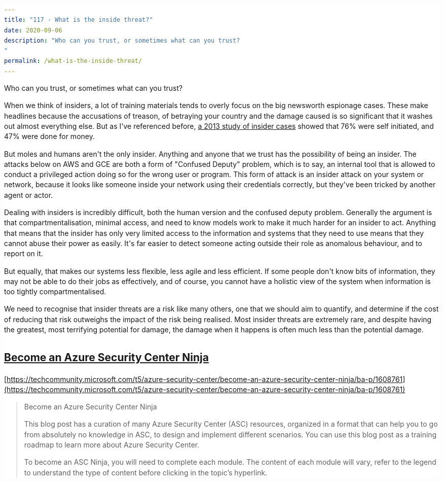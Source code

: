 ```yaml
---
title: "117 - What is the inside threat?"
date: 2020-09-06
description: "Who can you trust, or sometimes what can you trust?
"
permalink: /what-is-the-inside-threat/
---
```


Who can you trust, or sometimes what can you trust?

When we think of insiders, a lot of training materials tends to overly focus on the big newsworth espionage cases.  These make headlines because the accusations of treason, of betraying your country and the damage caused is so significant that it washes out almost everything else.  But as I've referenced before, [a 2013 study of insider cases](https://www.cpni.gov.uk/system/files/documents/63/29/insider-data-collection-study-report-of-main-findings.pdf) showed that 76% were self initiated, and 47% were done for money.

But moles and humans aren't the only insider.  Anything and anyone that we trust has the possibility of being an insider.  The attacks below on AWS and GCE are both a form of "Confused Deputy" problem, which is to say, an internal tool that is allowed to conduct a privileged action doing so for the wrong user or program.  This form of attack is an insider attack on your system or network, because it looks like someone inside your network using their credentials correctly, but they've been tricked by another agent or actor.

Dealing with insiders is incredibly difficult, both the human version and the confused deputy problem.  Generally the argument is that compartmentalisation, minimal access, and need to know models work to make it much harder for an insider to act.  Anything that means that the insider has only very limited access to the information and systems that they need to use means that they cannot abuse their power as easily.  It's far easier to detect someone acting outside their role as anomalous behaviour, and to report on it.

But equally, that makes our systems less flexible, less agile and less efficient.  If some people don't know bits of information, they may not be able to do their jobs as effectively, and of course, you cannot have a holistic view of the system when information is too tightly compartmentalised.

We need to recognise that insider threats are a risk like many others, one that we should aim to quantify, and determine if the cost of reducing that risk outweighs the impact of the risk being realised.  Most insider threats are extremely rare, and despite having the greatest, most terrifying potential for damage, the damage when it happens is often much less than the potential damage.

## [Become an Azure Security Center Ninja](https://techcommunity.microsoft.com/t5/azure-security-center/become-an-azure-security-center-ninja/ba-p/1608761)

[https://techcommunity.microsoft.com/t5/azure-security-center/become-an-azure-security-center-ninja/ba-p/1608761](https://techcommunity.microsoft.com/t5/azure-security-center/become-an-azure-security-center-ninja/ba-p/1608761)

> Become an Azure Security Center Ninja
> 
> This blog post has a curation of many Azure Security Center (ASC) resources, organized in a format that can help you to go from absolutely no knowledge in ASC, to design and implement different scenarios. You can use this blog post as a training roadmap to learn more about Azure Security Center.
> 
> 
> To become an ASC Ninja, you will need to complete each module. The content of each module will vary, refer to the legend to understand the type of content before clicking in the topic’s hyperlink.
